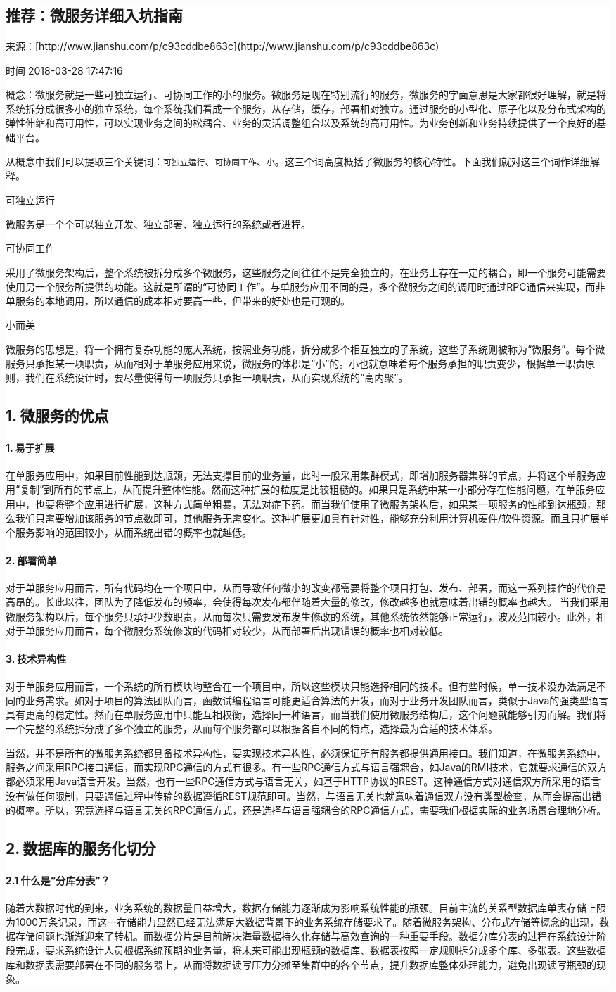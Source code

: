## 推荐：微服务详细入坑指南

来源：[http://www.jianshu.com/p/c93cddbe863c](http://www.jianshu.com/p/c93cddbe863c)

时间 2018-03-28 17:47:16

 
概念：微服务就是一些可独立运行、可协同工作的小的服务。微服务是现在特别流行的服务，微服务的字面意思是大家都很好理解，就是将系统拆分成很多小的独立系统，每个系统我们看成一个服务，从存储，缓存，部署相对独立。通过服务的小型化、原子化以及分布式架构的弹性伸缩和高可用性，可以实现业务之间的松耦合、业务的灵活调整组合以及系统的高可用性。为业务创新和业务持续提供了一个良好的基础平台。
 
从概念中我们可以提取三个关键词：`可独立运行`、`可协同工作`、`小`。这三个词高度概括了微服务的核心特性。下面我们就对这三个词作详细解释。
 
可独立运行
 
微服务是一个个可以独立开发、独立部署、独立运行的系统或者进程。
 
可协同工作
 
采用了微服务架构后，整个系统被拆分成多个微服务，这些服务之间往往不是完全独立的，在业务上存在一定的耦合，即一个服务可能需要使用另一个服务所提供的功能。这就是所谓的“可协同工作”。与单服务应用不同的是，多个微服务之间的调用时通过RPC通信来实现，而非单服务的本地调用，所以通信的成本相对要高一些，但带来的好处也是可观的。
 
小而美
 
微服务的思想是，将一个拥有复杂功能的庞大系统，按照业务功能，拆分成多个相互独立的子系统，这些子系统则被称为“微服务”。每个微服务只承担某一项职责，从而相对于单服务应用来说，微服务的体积是“小”的。小也就意味着每个服务承担的职责变少，根据单一职责原则，我们在系统设计时，要尽量使得每一项服务只承担一项职责，从而实现系统的“高内聚”。
 
## 1. 微服务的优点
 
#### 1. 易于扩展
 
在单服务应用中，如果目前性能到达瓶颈，无法支撑目前的业务量，此时一般采用集群模式，即增加服务器集群的节点，并将这个单服务应用“复制”到所有的节点上，从而提升整体性能。然而这种扩展的粒度是比较粗糙的。如果只是系统中某一小部分存在性能问题，在单服务应用中，也要将整个应用进行扩展，这种方式简单粗暴，无法对症下药。而当我们使用了微服务架构后，如果某一项服务的性能到达瓶颈，那么我们只需要增加该服务的节点数即可，其他服务无需变化。这种扩展更加具有针对性，能够充分利用计算机硬件/软件资源。而且只扩展单个服务影响的范围较小，从而系统出错的概率也就越低。
 
#### 2. 部署简单
 
对于单服务应用而言，所有代码均在一个项目中，从而导致任何微小的改变都需要将整个项目打包、发布、部署，而这一系列操作的代价是高昂的。长此以往，团队为了降低发布的频率，会使得每次发布都伴随着大量的修改，修改越多也就意味着出错的概率也越大。 当我们采用微服务架构以后，每个服务只承担少数职责，从而每次只需要发布发生修改的系统，其他系统依然能够正常运行，波及范围较小。此外，相对于单服务应用而言，每个微服务系统修改的代码相对较少，从而部署后出现错误的概率也相对较低。
 
#### 3. 技术异构性
 
对于单服务应用而言，一个系统的所有模块均整合在一个项目中，所以这些模块只能选择相同的技术。但有些时候，单一技术没办法满足不同的业务需求。如对于项目的算法团队而言，函数试编程语言可能更适合算法的开发，而对于业务开发团队而言，类似于Java的强类型语言具有更高的稳定性。然而在单服务应用中只能互相权衡，选择同一种语言，而当我们使用微服务结构后，这个问题就能够引刃而解。我们将一个完整的系统拆分成了多个独立的服务，从而每个服务都可以根据各自不同的特点，选择最为合适的技术体系。
 
当然，并不是所有的微服务系统都具备技术异构性，要实现技术异构性，必须保证所有服务都提供通用接口。我们知道，在微服务系统中，服务之间采用RPC接口通信，而实现RPC通信的方式有很多。有一些RPC通信方式与语言强耦合，如Java的RMI技术，它就要求通信的双方都必须采用Java语言开发。当然，也有一些RPC通信方式与语言无关，如基于HTTP协议的REST。这种通信方式对通信双方所采用的语言没有做任何限制，只要通信过程中传输的数据遵循REST规范即可。当然，与语言无关也就意味着通信双方没有类型检查，从而会提高出错的概率。所以，究竟选择与语言无关的RPC通信方式，还是选择与语言强耦合的RPC通信方式，需要我们根据实际的业务场景合理地分析。
 
## 2. 数据库的服务化切分
 
#### 2.1 什么是“分库分表”？
 
随着大数据时代的到来，业务系统的数据量日益增大，数据存储能力逐渐成为影响系统性能的瓶颈。目前主流的关系型数据库单表存储上限为1000万条记录，而这一存储能力显然已经无法满足大数据背景下的业务系统存储要求了。随着微服务架构、分布式存储等概念的出现，数据存储问题也渐渐迎来了转机。而数据分片是目前解决海量数据持久化存储与高效查询的一种重要手段。数据分库分表的过程在系统设计阶段完成，要求系统设计人员根据系统预期的业务量，将未来可能出现瓶颈的数据库、数据表按照一定规则拆分成多个库、多张表。这些数据库和数据表需要部署在不同的服务器上，从而将数据读写压力分摊至集群中的各个节点，提升数据库整体处理能力，避免出现读写瓶颈的现象。
 